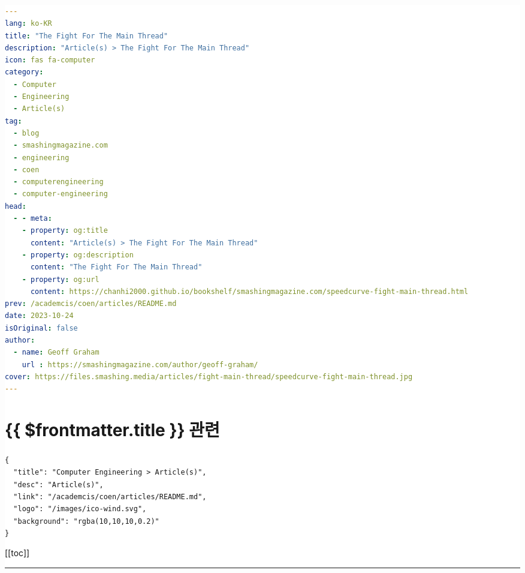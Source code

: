 ```yaml
---
lang: ko-KR
title: "The Fight For The Main Thread"
description: "Article(s) > The Fight For The Main Thread"
icon: fas fa-computer
category:
  - Computer
  - Engineering
  - Article(s)
tag:
  - blog
  - smashingmagazine.com
  - engineering
  - coen
  - computerengineering
  - computer-engineering
head:
  - - meta:
    - property: og:title
      content: "Article(s) > The Fight For The Main Thread"
    - property: og:description
      content: "The Fight For The Main Thread"
    - property: og:url
      content: https://chanhi2000.github.io/bookshelf/smashingmagazine.com/speedcurve-fight-main-thread.html
prev: /academcis/coen/articles/README.md
date: 2023-10-24
isOriginal: false
author:
  - name: Geoff Graham
    url : https://smashingmagazine.com/author/geoff-graham/
cover: https://files.smashing.media/articles/fight-main-thread/speedcurve-fight-main-thread.jpg
---
```


# {{ $frontmatter.title }} 관련

```component VPCard
{
  "title": "Computer Engineering > Article(s)",
  "desc": "Article(s)",
  "link": "/academcis/coen/articles/README.md",
  "logo": "/images/ico-wind.svg",
  "background": "rgba(10,10,10,0.2)"
}
```

[[toc]]

---
